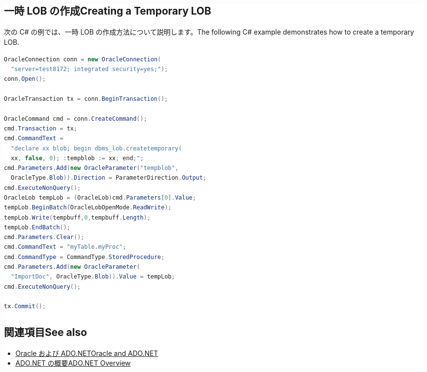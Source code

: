 ## <a name="creating-a-temporary-lob"></a><span data-ttu-id="d3e5c-123">一時 LOB の作成</span><span class="sxs-lookup"><span data-stu-id="d3e5c-123">Creating a Temporary LOB</span></span>  

 <span data-ttu-id="d3e5c-124">次の C# の例では、一時 LOB の作成方法について説明します。</span><span class="sxs-lookup"><span data-stu-id="d3e5c-124">The following C# example demonstrates how to create a temporary LOB.</span></span>  
  
```csharp  
OracleConnection conn = new OracleConnection(  
  "server=test8172; integrated security=yes;");  
conn.Open();  
  
OracleTransaction tx = conn.BeginTransaction();  
  
OracleCommand cmd = conn.CreateCommand();  
cmd.Transaction = tx;  
cmd.CommandText =
  "declare xx blob; begin dbms_lob.createtemporary(  
  xx, false, 0); :tempblob := xx; end;";  
cmd.Parameters.Add(new OracleParameter("tempblob",  
  OracleType.Blob)).Direction = ParameterDirection.Output;  
cmd.ExecuteNonQuery();  
OracleLob tempLob = (OracleLob)cmd.Parameters[0].Value;  
tempLob.BeginBatch(OracleLobOpenMode.ReadWrite);  
tempLob.Write(tempbuff,0,tempbuff.Length);  
tempLob.EndBatch();  
cmd.Parameters.Clear();  
cmd.CommandText = "myTable.myProc";  
cmd.CommandType = CommandType.StoredProcedure;
cmd.Parameters.Add(new OracleParameter(  
  "ImportDoc", OracleType.Blob)).Value = tempLob;  
cmd.ExecuteNonQuery();  
  
tx.Commit();  
```  
  
## <a name="see-also"></a><span data-ttu-id="d3e5c-125">関連項目</span><span class="sxs-lookup"><span data-stu-id="d3e5c-125">See also</span></span>

- [<span data-ttu-id="d3e5c-126">Oracle および ADO.NET</span><span class="sxs-lookup"><span data-stu-id="d3e5c-126">Oracle and ADO.NET</span></span>](oracle-and-adonet.md)
- [<span data-ttu-id="d3e5c-127">ADO.NET の概要</span><span class="sxs-lookup"><span data-stu-id="d3e5c-127">ADO.NET Overview</span></span>](ado-net-overview.md)
